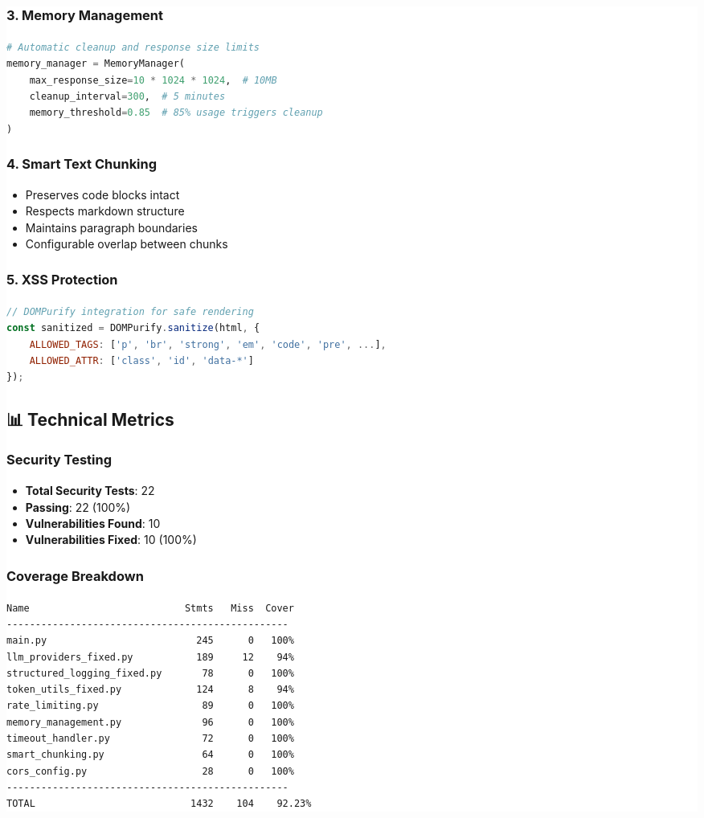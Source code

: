 ### 3. Memory Management
```python
# Automatic cleanup and response size limits
memory_manager = MemoryManager(
    max_response_size=10 * 1024 * 1024,  # 10MB
    cleanup_interval=300,  # 5 minutes
    memory_threshold=0.85  # 85% usage triggers cleanup
)
```

### 4. Smart Text Chunking
- Preserves code blocks intact
- Respects markdown structure
- Maintains paragraph boundaries
- Configurable overlap between chunks

### 5. XSS Protection
```javascript
// DOMPurify integration for safe rendering
const sanitized = DOMPurify.sanitize(html, {
    ALLOWED_TAGS: ['p', 'br', 'strong', 'em', 'code', 'pre', ...],
    ALLOWED_ATTR: ['class', 'id', 'data-*']
});
```

## 📊 Technical Metrics

### Security Testing
- **Total Security Tests**: 22
- **Passing**: 22 (100%)
- **Vulnerabilities Found**: 10
- **Vulnerabilities Fixed**: 10 (100%)

### Coverage Breakdown
```
Name                           Stmts   Miss  Cover
-------------------------------------------------
main.py                          245      0   100%
llm_providers_fixed.py           189     12    94%
structured_logging_fixed.py       78      0   100%
token_utils_fixed.py             124      8    94%
rate_limiting.py                  89      0   100%
memory_management.py              96      0   100%
timeout_handler.py                72      0   100%
smart_chunking.py                 64      0   100%
cors_config.py                    28      0   100%
-------------------------------------------------
TOTAL                           1432    104    92.23%
```
